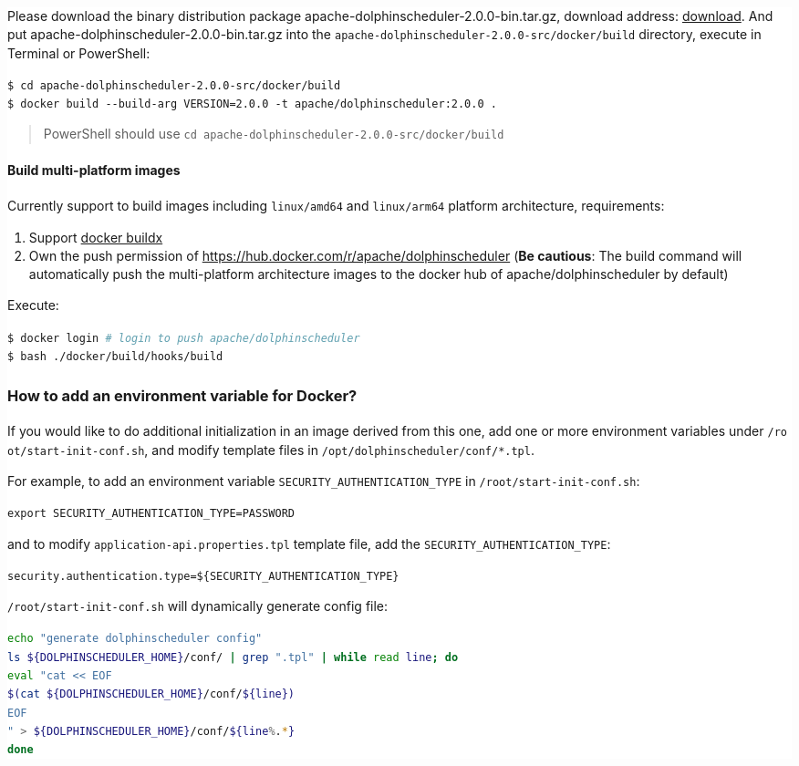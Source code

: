 Please download the binary distribution package apache-dolphinscheduler-2.0.0-bin.tar.gz, download address: [download](https://dolphinscheduler.apache.org/en-us/download/download.html). And put apache-dolphinscheduler-2.0.0-bin.tar.gz into the `apache-dolphinscheduler-2.0.0-src/docker/build` directory, execute in Terminal or PowerShell:

```
$ cd apache-dolphinscheduler-2.0.0-src/docker/build
$ docker build --build-arg VERSION=2.0.0 -t apache/dolphinscheduler:2.0.0 .
```

> PowerShell should use `cd apache-dolphinscheduler-2.0.0-src/docker/build`

#### Build multi-platform images

Currently support to build images including `linux/amd64` and `linux/arm64` platform architecture, requirements:

1. Support [docker buildx](https://docs.docker.com/engine/reference/commandline/buildx/)
2. Own the push permission of https://hub.docker.com/r/apache/dolphinscheduler (**Be cautious**: The build command will automatically push the multi-platform architecture images to the docker hub of apache/dolphinscheduler by default)

Execute:

```bash
$ docker login # login to push apache/dolphinscheduler
$ bash ./docker/build/hooks/build
```

### How to add an environment variable for Docker?

If you would like to do additional initialization in an image derived from this one, add one or more environment variables under `/root/start-init-conf.sh`, and modify template files in `/opt/dolphinscheduler/conf/*.tpl`.

For example, to add an environment variable `SECURITY_AUTHENTICATION_TYPE` in `/root/start-init-conf.sh`:

```
export SECURITY_AUTHENTICATION_TYPE=PASSWORD
```

and to modify `application-api.properties.tpl` template file, add the `SECURITY_AUTHENTICATION_TYPE`:
```
security.authentication.type=${SECURITY_AUTHENTICATION_TYPE}
```

`/root/start-init-conf.sh` will dynamically generate config file:

```sh
echo "generate dolphinscheduler config"
ls ${DOLPHINSCHEDULER_HOME}/conf/ | grep ".tpl" | while read line; do
eval "cat << EOF
$(cat ${DOLPHINSCHEDULER_HOME}/conf/${line})
EOF
" > ${DOLPHINSCHEDULER_HOME}/conf/${line%.*}
done
```
